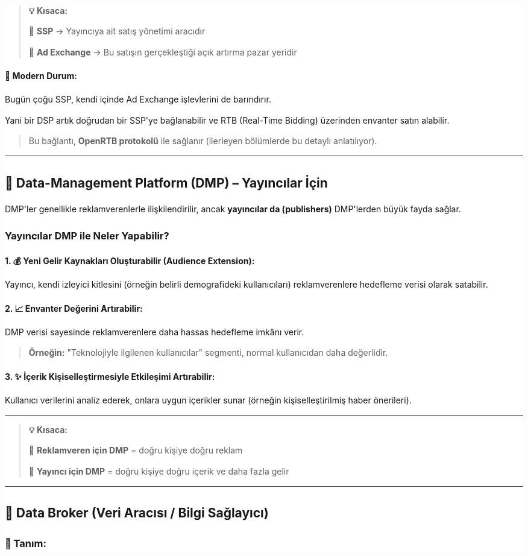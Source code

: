 > **💡 Kısaca:**
> 
> 🔸 **SSP** → Yayıncıya ait satış yönetimi aracıdır
> 
> 🔸 **Ad Exchange** → Bu satışın gerçekleştiği açık artırma pazar yeridir

#### **🔄 Modern Durum:**

Bugün çoğu SSP, kendi içinde Ad Exchange işlevlerini de barındırır.

Yani bir DSP artık doğrudan bir SSP'ye bağlanabilir ve RTB (Real-Time Bidding) üzerinden envanter satın alabilir.

> Bu bağlantı, **OpenRTB protokolü** ile sağlanır (ilerleyen bölümlerde bu detaylı anlatılıyor).

---

## 🧠 Data-Management Platform (DMP) – Yayıncılar İçin

DMP'ler genellikle reklamverenlerle ilişkilendirilir, ancak **yayıncılar da (publishers)** DMP'lerden büyük fayda sağlar.

### Yayıncılar DMP ile Neler Yapabilir?

#### **1. 💰 Yeni Gelir Kaynakları Oluşturabilir (Audience Extension):**

Yayıncı, kendi izleyici kitlesini (örneğin belirli demografideki kullanıcıları) reklamverenlere hedefleme verisi olarak satabilir.

#### **2. 📈 Envanter Değerini Artırabilir:**

DMP verisi sayesinde reklamverenlere daha hassas hedefleme imkânı verir.

> **Örneğin:** "Teknolojiyle ilgilenen kullanıcılar" segmenti, normal kullanıcıdan daha değerlidir.

#### **3. ✨ İçerik Kişiselleştirmesiyle Etkileşimi Artırabilir:**

Kullanıcı verilerini analiz ederek, onlara uygun içerikler sunar (örneğin kişiselleştirilmiş haber önerileri).

---

> **💡 Kısaca:**
> 
> 🔹 **Reklamveren için DMP** = doğru kişiye doğru reklam
> 
> 🔹 **Yayıncı için DMP** = doğru kişiye doğru içerik ve daha fazla gelir

---

## 🧠 Data Broker (Veri Aracısı / Bilgi Sağlayıcı)

### 📖 Tanım:
